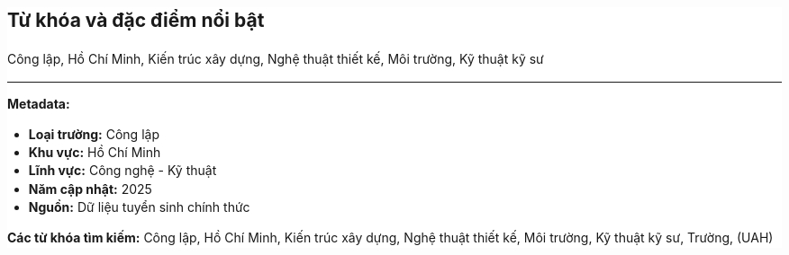 ## Từ khóa và đặc điểm nổi bật
Công lập, Hồ Chí Minh, Kiến trúc xây dựng, Nghệ thuật thiết kế, Môi trường, Kỹ thuật kỹ sư

---

**Metadata:**
- **Loại trường:** Công lập
- **Khu vực:** Hồ Chí Minh
- **Lĩnh vực:** Công nghệ - Kỹ thuật
- **Năm cập nhật:** 2025
- **Nguồn:** Dữ liệu tuyển sinh chính thức

**Các từ khóa tìm kiếm:**
Công lập, Hồ Chí Minh, Kiến trúc xây dựng, Nghệ thuật thiết kế, Môi trường, Kỹ thuật kỹ sư, Trường, (UAH)
